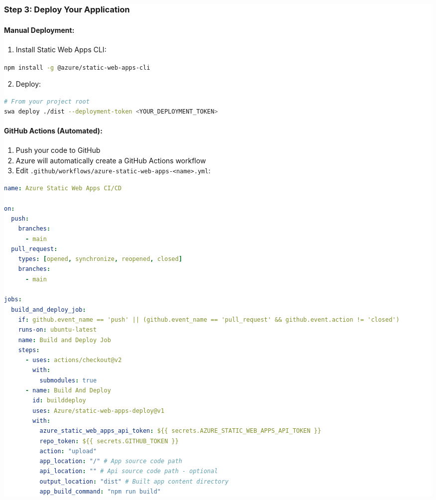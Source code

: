 ### Step 3: Deploy Your Application

#### Manual Deployment:

1. Install Static Web Apps CLI:
```bash
npm install -g @azure/static-web-apps-cli
```

2. Deploy:
```bash
# From your project root
swa deploy ./dist --deployment-token <YOUR_DEPLOYMENT_TOKEN>
```

#### GitHub Actions (Automated):

1. Push your code to GitHub
2. Azure will automatically create a GitHub Actions workflow
3. Edit `.github/workflows/azure-static-web-apps-<name>.yml`:

```yaml
name: Azure Static Web Apps CI/CD

on:
  push:
    branches:
      - main
  pull_request:
    types: [opened, synchronize, reopened, closed]
    branches:
      - main

jobs:
  build_and_deploy_job:
    if: github.event_name == 'push' || (github.event_name == 'pull_request' && github.event.action != 'closed')
    runs-on: ubuntu-latest
    name: Build and Deploy Job
    steps:
      - uses: actions/checkout@v2
        with:
          submodules: true
      - name: Build And Deploy
        id: builddeploy
        uses: Azure/static-web-apps-deploy@v1
        with:
          azure_static_web_apps_api_token: ${{ secrets.AZURE_STATIC_WEB_APPS_API_TOKEN }}
          repo_token: ${{ secrets.GITHUB_TOKEN }}
          action: "upload"
          app_location: "/" # App source code path
          api_location: "" # Api source code path - optional
          output_location: "dist" # Built app content directory
          app_build_command: "npm run build"
```
